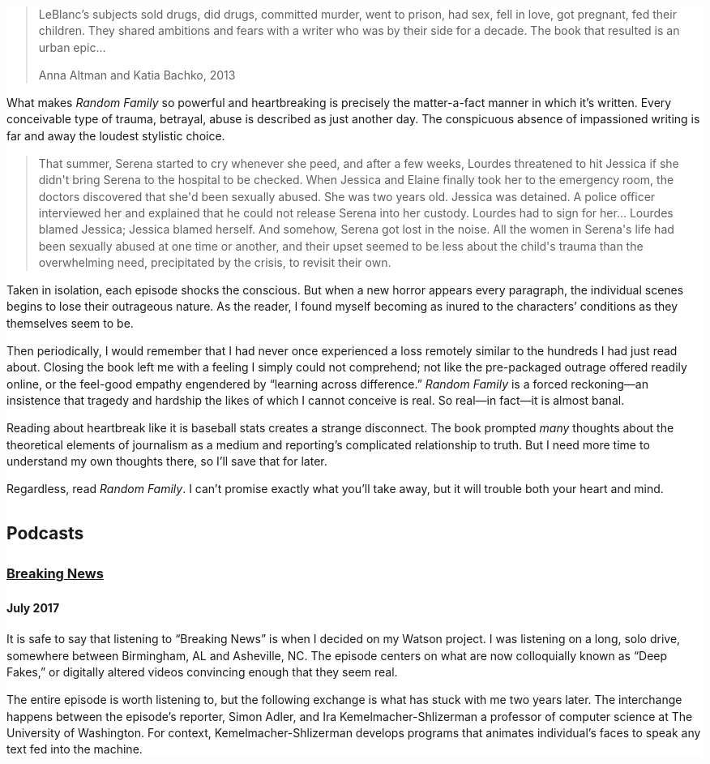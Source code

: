 > LeBlanc’s subjects sold drugs, did drugs, committed murder, went to prison, had sex, fell in love, got pregnant, fed their children. They shared ambitions and fears with a writer who was by their side for a decade. The book that resulted is an urban epic...
>
> Anna Altman and Katia Bachko, 2013

What makes _Random Family_ so powerful and heartbreaking is precisely the matter-a-fact manner in which it’s written. Every conceivable type of trauma, betrayal, abuse is described as just another day. The conspicuous absence of impassioned writing is far and away the loudest stylistic choice.

> That summer, Serena started to cry whenever she peed, and after a few weeks, Lourdes threatened to hit Jessica if she didn't bring Serena to the hospital to be checked. When Jessica and Elaine finally took her to the emergency room, the doctors discovered that she'd been sexually abused. She was two years old. Jessica was detained. A police officer interviewed her and explained that he could not release Serena into her custody. Lourdes had to sign for her… Lourdes blamed Jessica; Jessica blamed herself. And somehow, Serena got lost in the noise. All the women in Serena's life had been sexually abused at one time or another, and their upset seemed to be less about the child's trauma than the overwhelming need, precipitated by the crisis, to revisit their own.

Taken in isolation, each episode shocks the conscious. But when a new horror appears every paragraph, the individual scenes begins to lose their outrageous nature. As the reader, I found myself becoming as inured to the characters’ conditions as they themselves seem to be.

Then periodically, I would remember that I had never once experienced a loss remotely similar to the hundreds I had just read about. Closing the book left me with a feeling I simply could not comprehend; not like the pre-packaged outrage offered readily online, or the feel-good empathy engendered by “learning across difference.” _Random Family_ is a forced reckoning—an insistence that tragedy and hardship the likes of which I cannot conceive is real. So real—in fact—it is almost banal.

Reading about heartbreak like it is baseball stats creates a strange disconnect. The book prompted _many_ thoughts about the theoretical elements of journalism as a medium and reporting’s complicated relationship to truth. But I need more time to understand my own thoughts there, so I’ll save that for later.

Regardless, read _Random Family_. I can’t promise exactly what you’ll take away, but it will trouble both your heart and mind.

## Podcasts

### [Breaking News](https://www.wnycstudios.org/story/breaking-news)

#### July 2017

It is safe to say that listening to “Breaking News” is when I decided on my Watson project. I was listening on a long, solo drive, somewhere between Birmingham, AL and Asheville, NC. The episode centers on what are now colloquially known as “Deep Fakes,” or digitally altered videos convincing enough that they seem real.

The entire episode is worth listening to, but the following exchange is what has stuck with me two years later. The interchange happens between the episode’s reporter, Simon Adler, and Ira Kemelmacher-Shlizerman a professor of computer science at The University of Washington. For context, Kemelmacher-Shlizerman develops programs that animates individual’s faces to speak any text fed into the machine.
